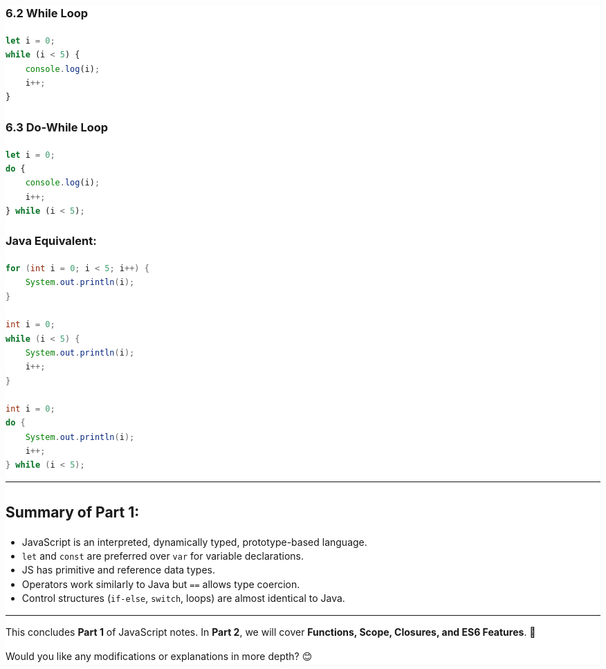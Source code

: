 ### 6.2 While Loop
```js
let i = 0;
while (i < 5) {
    console.log(i);
    i++;
}
```

### 6.3 Do-While Loop
```js
let i = 0;
do {
    console.log(i);
    i++;
} while (i < 5);
```

### Java Equivalent:
```java
for (int i = 0; i < 5; i++) {
    System.out.println(i);
}

int i = 0;
while (i < 5) {
    System.out.println(i);
    i++;
}

int i = 0;
do {
    System.out.println(i);
    i++;
} while (i < 5);
```

---

## Summary of Part 1:
- JavaScript is an interpreted, dynamically typed, prototype-based language.
- `let` and `const` are preferred over `var` for variable declarations.
- JS has primitive and reference data types.
- Operators work similarly to Java but `==` allows type coercion.
- Control structures (`if-else`, `switch`, loops) are almost identical to Java.

---

This concludes **Part 1** of JavaScript notes. In **Part 2**, we will cover **Functions, Scope, Closures, and ES6 Features**. 🚀

Would you like any modifications or explanations in more depth? 😊